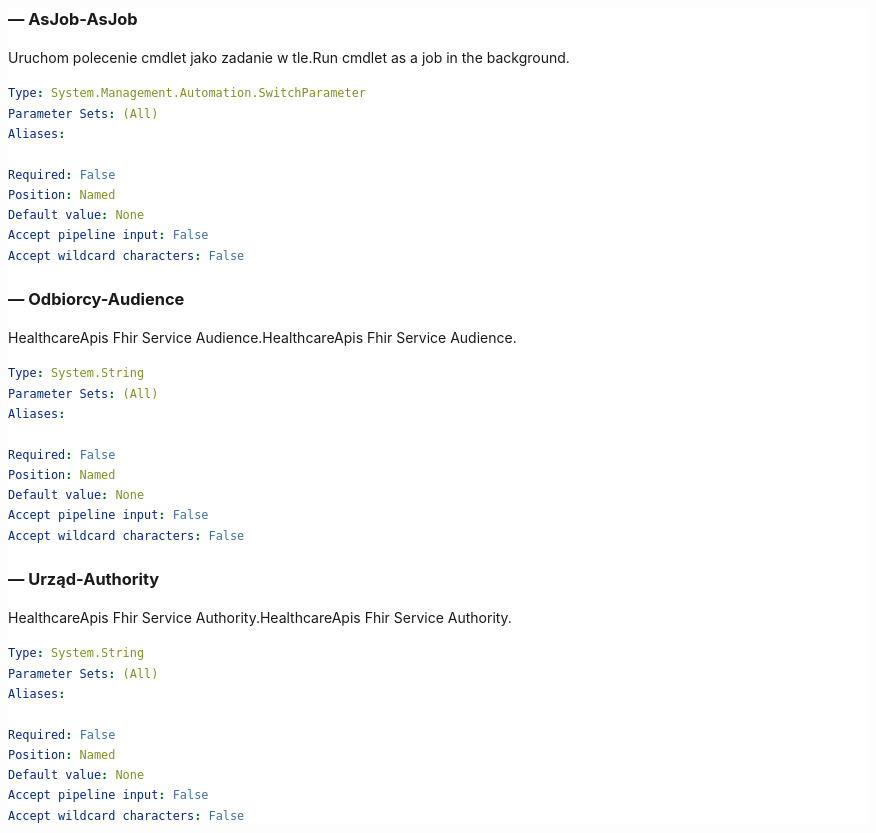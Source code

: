 ### <span data-ttu-id="2c91e-115">— AsJob</span><span class="sxs-lookup"><span data-stu-id="2c91e-115">-AsJob</span></span>
<span data-ttu-id="2c91e-116">Uruchom polecenie cmdlet jako zadanie w tle.</span><span class="sxs-lookup"><span data-stu-id="2c91e-116">Run cmdlet as a job in the background.</span></span>

```yaml
Type: System.Management.Automation.SwitchParameter
Parameter Sets: (All)
Aliases:

Required: False
Position: Named
Default value: None
Accept pipeline input: False
Accept wildcard characters: False
```

### <span data-ttu-id="2c91e-117">— Odbiorcy</span><span class="sxs-lookup"><span data-stu-id="2c91e-117">-Audience</span></span>
<span data-ttu-id="2c91e-118">HealthcareApis Fhir Service Audience.</span><span class="sxs-lookup"><span data-stu-id="2c91e-118">HealthcareApis Fhir Service Audience.</span></span>

```yaml
Type: System.String
Parameter Sets: (All)
Aliases:

Required: False
Position: Named
Default value: None
Accept pipeline input: False
Accept wildcard characters: False
```

### <span data-ttu-id="2c91e-119">— Urząd</span><span class="sxs-lookup"><span data-stu-id="2c91e-119">-Authority</span></span>
<span data-ttu-id="2c91e-120">HealthcareApis Fhir Service Authority.</span><span class="sxs-lookup"><span data-stu-id="2c91e-120">HealthcareApis Fhir Service Authority.</span></span>

```yaml
Type: System.String
Parameter Sets: (All)
Aliases:

Required: False
Position: Named
Default value: None
Accept pipeline input: False
Accept wildcard characters: False
```
